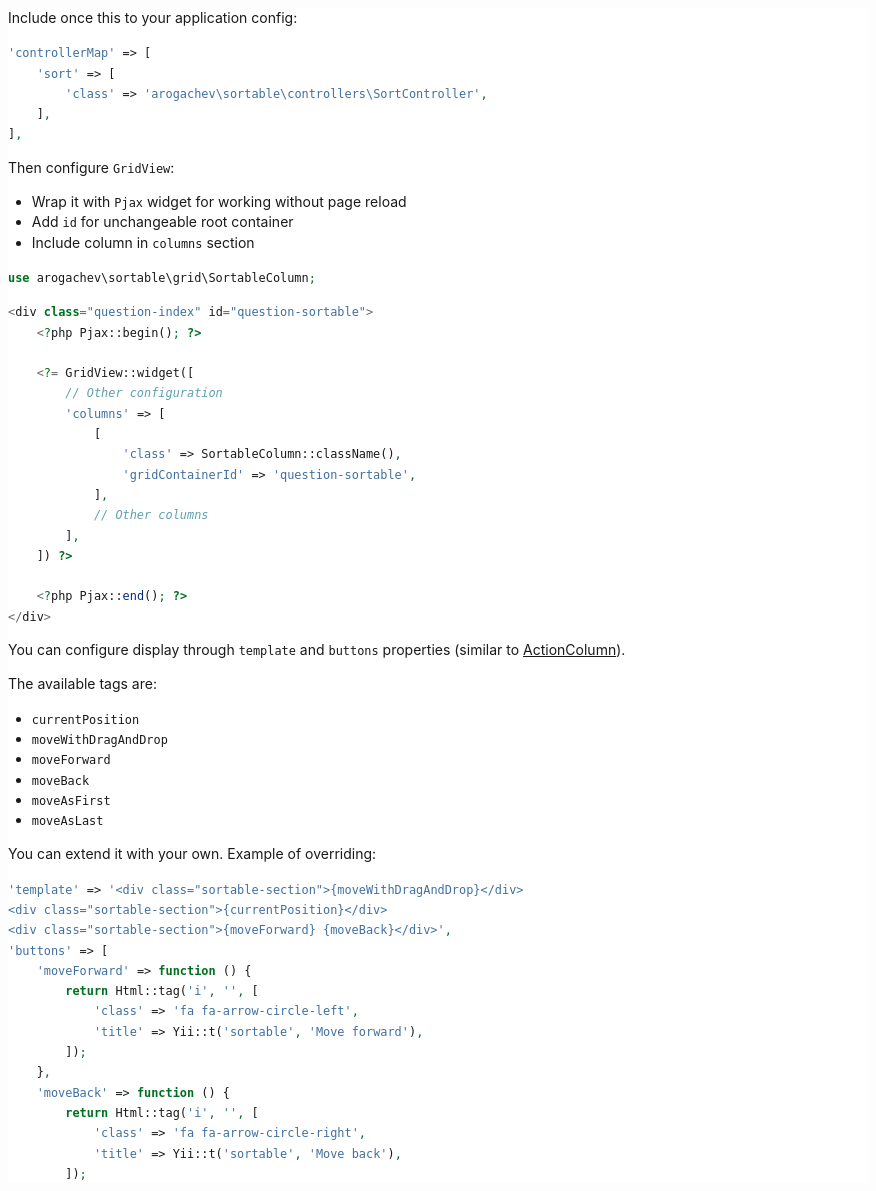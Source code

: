 Include once this to your application config:

```php
'controllerMap' => [
    'sort' => [
        'class' => 'arogachev\sortable\controllers\SortController',
    ],
],
```

Then configure `GridView`:

- Wrap it with `Pjax` widget for working without page reload
- Add `id` for unchangeable root container
- Include column in `columns` section

```php
use arogachev\sortable\grid\SortableColumn;
```

```php
<div class="question-index" id="question-sortable">
    <?php Pjax::begin(); ?>

    <?= GridView::widget([
        // Other configuration
        'columns' => [
            [
                'class' => SortableColumn::className(),
                'gridContainerId' => 'question-sortable',
            ],
            // Other columns
        ],
    ]) ?>

    <?php Pjax::end(); ?>
</div>
```

You can configure display through `template` and `buttons` properties (similar to [ActionColumn](http://www.yiiframework.com/doc-2.0/yii-grid-actioncolumn.html)).

The available tags are:

- `currentPosition`
- `moveWithDragAndDrop`
- `moveForward`
- `moveBack`
- `moveAsFirst`
- `moveAsLast`

You can extend it with your own. Example of overriding:

```php
'template' => '<div class="sortable-section">{moveWithDragAndDrop}</div>
<div class="sortable-section">{currentPosition}</div>
<div class="sortable-section">{moveForward} {moveBack}</div>',
'buttons' => [
    'moveForward' => function () {
        return Html::tag('i', '', [
            'class' => 'fa fa-arrow-circle-left',
            'title' => Yii::t('sortable', 'Move forward'),
        ]);
    },
    'moveBack' => function () {
        return Html::tag('i', '', [
            'class' => 'fa fa-arrow-circle-right',
            'title' => Yii::t('sortable', 'Move back'),
        ]);
```